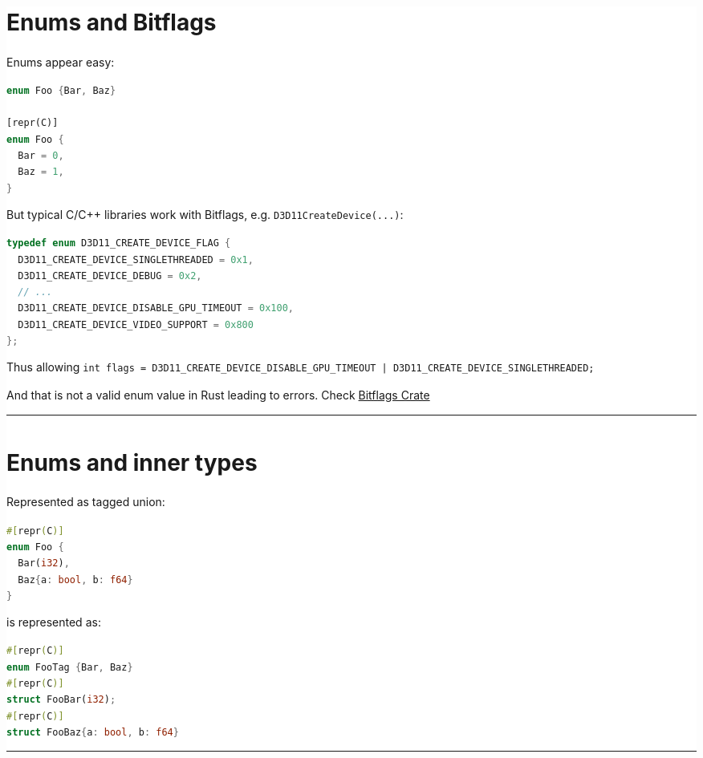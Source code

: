
# Enums and Bitflags

Enums appear easy:

```rust
enum Foo {Bar, Baz}

[repr(C)]
enum Foo {
  Bar = 0,
  Baz = 1,
}
```

But typical C/C++ libraries work with Bitflags, e.g. `D3D11CreateDevice(...)`:

```cpp
typedef enum D3D11_CREATE_DEVICE_FLAG {
  D3D11_CREATE_DEVICE_SINGLETHREADED = 0x1,
  D3D11_CREATE_DEVICE_DEBUG = 0x2,
  // ...
  D3D11_CREATE_DEVICE_DISABLE_GPU_TIMEOUT = 0x100,
  D3D11_CREATE_DEVICE_VIDEO_SUPPORT = 0x800
};
```

Thus allowing `int flags = D3D11_CREATE_DEVICE_DISABLE_GPU_TIMEOUT | D3D11_CREATE_DEVICE_SINGLETHREADED;`

And that is not a valid enum value in Rust leading to errors. Check [Bitflags Crate](https://docs.rs/bitflags/latest/bitflags/)

---

# Enums and inner types

Represented as tagged union:

```rust
#[repr(C)]
enum Foo {
  Bar(i32),
  Baz{a: bool, b: f64}
}
```

is represented as:

<div class="container">
  <div class="col">

  ```rust
  #[repr(C)]
  enum FooTag {Bar, Baz}
  #[repr(C)]
  struct FooBar(i32);
  #[repr(C)]
  struct FooBaz{a: bool, b: f64}
  ```
  </div>
  <div class="col">
  </div>
</div>

---